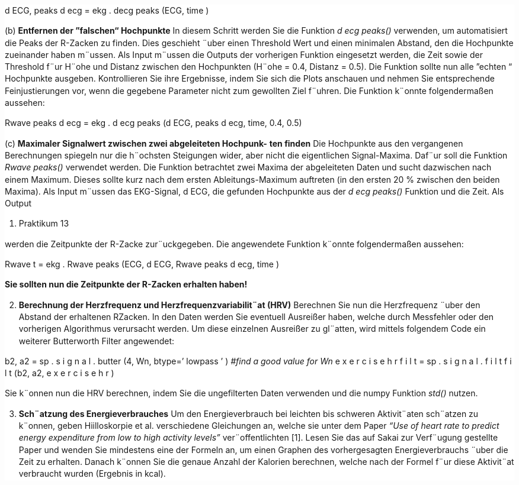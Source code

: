 d ECG, peaks d ecg = ekg . decg peaks (ECG, time )

(b) **Entfernen der ”falschen“ Hochpunkte**
In diesem Schritt werden Sie die Funktion *d ecg peaks()* verwenden,
um automatisiert die Peaks der R-Zacken zu finden. Dies geschieht
¨uber einen Threshold Wert und einen minimalen Abstand, den die
Hochpunkte zueinander haben m¨ussen. Als Input m¨ussen die Outputs
der vorherigen Funktion eingesetzt werden, die Zeit sowie der Threshold f¨ur H¨ohe und Distanz zwischen den Hochpunkten (H¨ohe = 0.4,
Distanz = 0.5). Die Funktion sollte nun alle ”echten “ Hochpunkte
ausgeben. Kontrollieren Sie ihre Ergebnisse, indem Sie sich die Plots
anschauen und nehmen Sie entsprechende Feinjustierungen vor, wenn
die gegebene Parameter nicht zum gewollten Ziel f¨uhren. Die Funktion
k¨onnte folgendermaßen aussehen:

Rwave peaks d ecg = ekg . d ecg peaks (d ECG,
peaks d ecg, time, 0.4, 0.5)

(c) **Maximaler Signalwert zwischen zwei abgeleiteten Hochpunk-**
**ten finden**
Die Hochpunkte aus den vergangenen Berechnungen spiegeln nur die
h¨ochsten Steigungen wider, aber nicht die eigentlichen Signal-Maxima.
Daf¨ur soll die Funktion *Rwave peaks()* verwendet werden. Die Funktion betrachtet zwei Maxima der abgeleiteten Daten und sucht dazwischen nach einem Maximum. Dieses sollte kurz nach dem ersten
Ableitungs-Maximum auftreten (in den ersten 20 % zwischen den beiden Maxima). Als Input m¨ussen das EKG-Signal, d ECG, die gefunden
Hochpunkte aus der *d ecg peaks()* Funktion und die Zeit. Als Output

1. Praktikum 13

werden die Zeitpunkte der R-Zacke zur¨uckgegeben. Die angewendete
Funktion k¨onnte folgendermaßen aussehen:

Rwave t = ekg . Rwave peaks (ECG, d ECG,
Rwave peaks d ecg, time )

**Sie sollten nun die Zeitpunkte der R-Zacken erhalten haben!**

2. **Berechnung der Herzfrequenz und Herzfrequenzvariabilit¨at (HRV)**
Berechnen Sie nun die Herzfrequenz ¨uber den Abstand der erhaltenen RZacken. In den Daten werden Sie eventuell Ausreißer haben, welche durch
Messfehler oder den vorherigen Algorithmus verursacht werden. Um diese
einzelnen Ausreißer zu gl¨atten, wird mittels folgendem Code ein weiterer
Butterworth Filter angewendet:

b2, a2 = sp . s i g n a l . butter (4, Wn,
btype=’ lowpass ’ ) *#find a good value* *for Wn*
e x e r c i s e h r f i l t = sp . s i g n a l . f i l t f i l t (b2,
a2, e x e r c i s e h r )

Sie k¨onnen nun die HRV berechnen, indem Sie die ungefilterten Daten verwenden und die numpy Funktion *std()* nutzen.

3. **Sch¨atzung des Energieverbrauches**
Um den Energieverbrauch bei leichten bis schweren Aktivit¨aten sch¨atzen
zu k¨onnen, geben Hiilloskorpie et al. verschiedene Gleichungen an, welche
sie unter dem Paper *“Use of heart rate to predict energy expenditure from*
*low to high activity levels”* ver¨offentlichten [1]. Lesen Sie das auf Sakai zur
Verf¨ugung gestellte Paper und wenden Sie mindestens eine der Formeln an,
um einen Graphen des vorhergesagten Energieverbrauchs ¨uber die Zeit zu
erhalten. Danach k¨onnen Sie die genaue Anzahl der Kalorien berechnen,
welche nach der Formel f¨ur diese Aktivit¨at verbraucht wurden (Ergebnis in
kcal).
